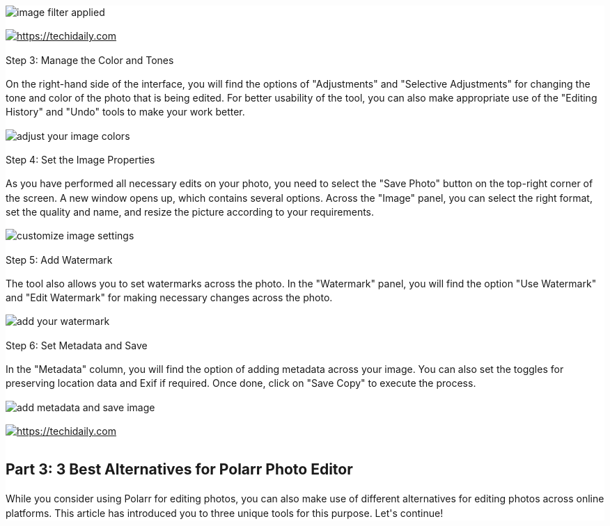 ![image filter applied](https://images.wondershare.com/filmora/article-images/2022/polarr-photo-editor-review-6.jpg)


<a href="https://aligracehair.sjv.io/c/5597632/2135370/19272" target="_top" id="2135370">
  <img src="//a.impactradius-go.com/display-ad/19272-2135370" border="0" alt="https://techidaily.com" width="300" height="90"/>
</a>
<img height="0" width="0" src="https://aligracehair.sjv.io/i/5597632/2135370/19272" style="position:absolute;visibility:hidden;" border="0" />

Step 3: Manage the Color and Tones

On the right-hand side of the interface, you will find the options of "Adjustments" and "Selective Adjustments" for changing the tone and color of the photo that is being edited. For better usability of the tool, you can also make appropriate use of the "Editing History" and "Undo" tools to make your work better.

![adjust your image colors](https://images.wondershare.com/filmora/article-images/2022/polarr-photo-editor-review-7.jpg)

Step 4: Set the Image Properties

As you have performed all necessary edits on your photo, you need to select the "Save Photo" button on the top-right corner of the screen. A new window opens up, which contains several options. Across the "Image" panel, you can select the right format, set the quality and name, and resize the picture according to your requirements.

![customize image settings](https://images.wondershare.com/filmora/article-images/2022/polarr-photo-editor-review-8.jpg)

Step 5: Add Watermark

The tool also allows you to set watermarks across the photo. In the "Watermark" panel, you will find the option "Use Watermark" and "Edit Watermark" for making necessary changes across the photo.

![add your watermark](https://images.wondershare.com/filmora/article-images/2022/polarr-photo-editor-review-9.jpg)

Step 6: Set Metadata and Save

In the "Metadata" column, you will find the option of adding metadata across your image. You can also set the toggles for preserving location data and Exif if required. Once done, click on "Save Copy" to execute the process.

![add metadata and save image](https://images.wondershare.com/filmora/article-images/2022/polarr-photo-editor-review-10.jpg)


<a href="https://unicoeye.pxf.io/c/5597632/2134218/18498" target="_top" id="2134218">
  <img src="//a.impactradius-go.com/display-ad/18498-2134218" border="0" alt="https://techidaily.com" width="728" height="90"/>
</a>
<img height="0" width="0" src="https://unicoeye.pxf.io/i/5597632/2134218/18498" style="position:absolute;visibility:hidden;" border="0" />

## Part 3: 3 Best Alternatives for Polarr Photo Editor

While you consider using Polarr for editing photos, you can also make use of different alternatives for editing photos across online platforms. This article has introduced you to three unique tools for this purpose. Let's continue!
